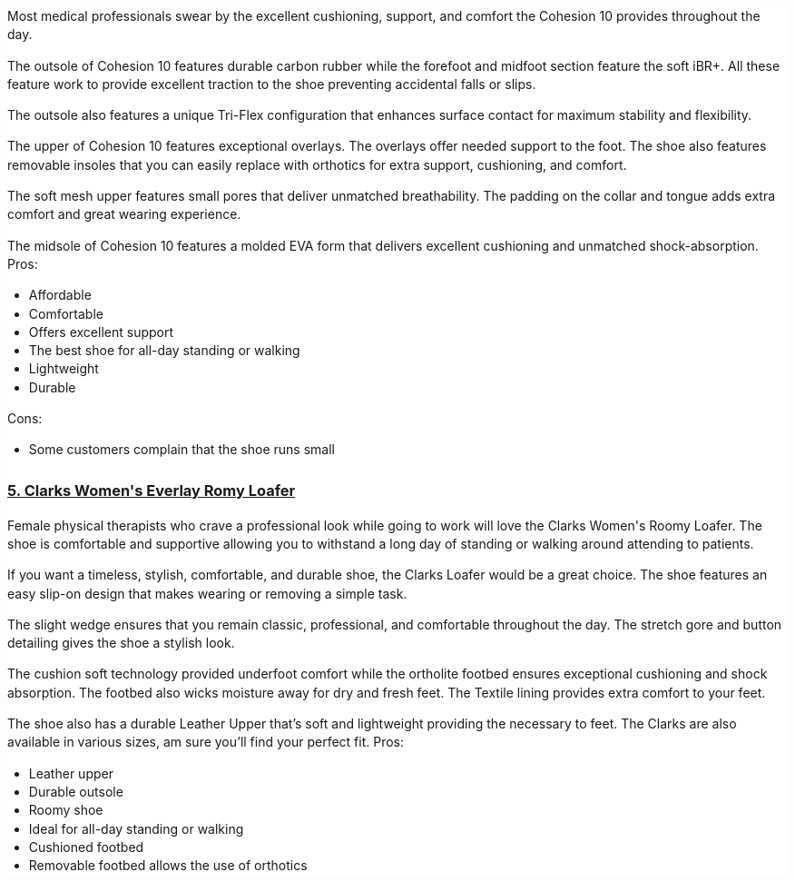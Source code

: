 Most medical professionals swear by the excellent cushioning, support, and comfort the Cohesion 10 provides throughout the day.

The outsole of Cohesion 10 features durable carbon rubber while the forefoot and midfoot section feature the soft iBR+. All these feature work to provide excellent traction to the shoe preventing accidental falls or slips.

The outsole also features a unique Tri-Flex configuration that enhances surface contact for maximum stability and flexibility.

The upper of Cohesion 10 features exceptional overlays. The overlays offer needed support to the foot. The shoe also features removable insoles that you can easily replace with orthotics for extra support, cushioning, and comfort.

The soft mesh upper features small pores that deliver unmatched breathability. The padding on the collar and tongue adds extra comfort and great wearing experience.

The midsole of Cohesion 10 features a molded EVA form that delivers excellent cushioning and unmatched shock-absorption.
Pros:
- Affordable
- Comfortable
- Offers excellent support
- The best shoe for all-day standing or walking
- Lightweight
- Durable

Cons:
- Some customers complain that the shoe runs small

### [5. Clarks Women's Everlay Romy Loafer](https://www.amazon.com/dp/B071ZRL7YP/?tag=p-policy-20)
Female physical therapists who crave a professional look while going to work will love the Clarks Women's Roomy Loafer. The shoe is comfortable and supportive allowing you to withstand a long day of standing or walking around attending to patients.

If you want a timeless, stylish, comfortable, and durable shoe, the Clarks Loafer would be a great choice. The shoe features an easy slip-on design that makes wearing or removing a simple task.

The slight wedge ensures that you remain classic, professional, and comfortable throughout the day. The stretch gore and button detailing gives the shoe a stylish look.

The cushion soft technology provided underfoot comfort while the ortholite footbed ensures exceptional cushioning and shock absorption. The footbed also wicks moisture away for dry and fresh feet. The Textile lining provides extra comfort to your feet.

The shoe also has a durable Leather Upper that’s soft and lightweight providing the necessary to feet. The Clarks are also available in various sizes, am sure you’ll find your perfect fit.
Pros:
- Leather upper
- Durable outsole
- Roomy shoe
- Ideal for all-day standing or walking
- Cushioned footbed
- Removable footbed allows the use of orthotics

